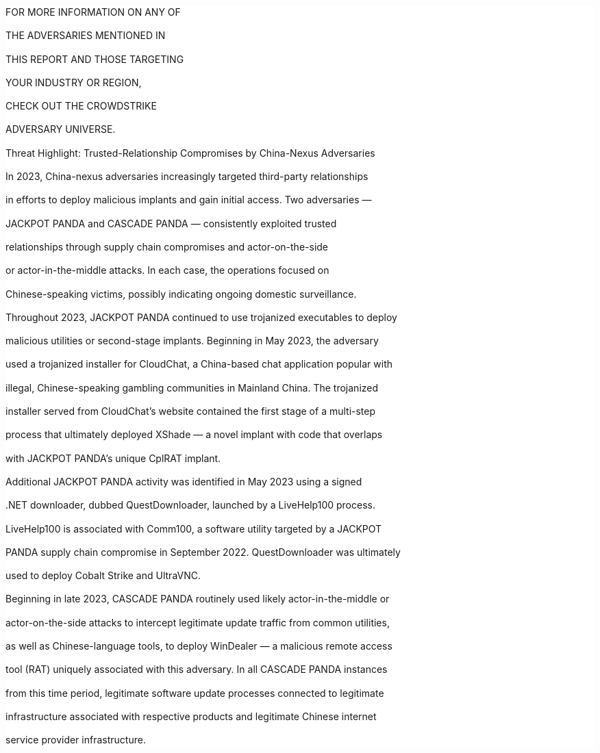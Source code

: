 FOR MORE INFORMATION ON ANY OF 

THE ADVERSARIES MENTIONED IN 

THIS REPORT AND THOSE TARGETING 

YOUR INDUSTRY OR REGION, 

CHECK OUT THE CROWDSTRIKE 

ADVERSARY UNIVERSE.

Threat Highlight: 
Trusted\-Relationship Compromises by 
China\-Nexus Adversaries

In 2023, China\-nexus adversaries increasingly targeted third\-party relationships 

in efforts to deploy malicious implants and gain initial access. Two adversaries — 

JACKPOT PANDA and CASCADE PANDA — consistently exploited trusted 

relationships through supply chain compromises and actor\-on\-the\-side 

or actor\-in\-the\-middle attacks. In each case, the operations focused on 

Chinese\-speaking victims, possibly indicating ongoing domestic surveillance. 

Throughout 2023, JACKPOT PANDA continued to use trojanized executables to deploy 

malicious utilities or second\-stage implants. Beginning in May 2023, the adversary 

used a trojanized installer for CloudChat, a China\-based chat application popular with 

illegal, Chinese\-speaking gambling communities in Mainland China. The trojanized 

installer served from CloudChat’s website contained the first stage of a multi\-step 

process that ultimately deployed XShade — a novel implant with code that overlaps 

with JACKPOT PANDA’s unique CplRAT implant. 

Additional JACKPOT PANDA activity was identified in May 2023 using a signed 

.NET downloader, dubbed QuestDownloader, launched by a LiveHelp100 process. 

LiveHelp100 is associated with Comm100, a software utility targeted by a JACKPOT 

PANDA supply chain compromise in September 2022\. QuestDownloader was ultimately 

used to deploy Cobalt Strike and UltraVNC.

Beginning in late 2023, CASCADE PANDA routinely used likely actor\-in\-the\-middle or 

actor\-on\-the\-side attacks to intercept legitimate update traffic from common utilities, 

as well as Chinese\-language tools, to deploy WinDealer — a malicious remote access 

tool (RAT) uniquely associated with this adversary. In all CASCADE PANDA instances 

from this time period, legitimate software update processes connected to legitimate 

infrastructure associated with respective products and legitimate Chinese internet 

service provider infrastructure. 
